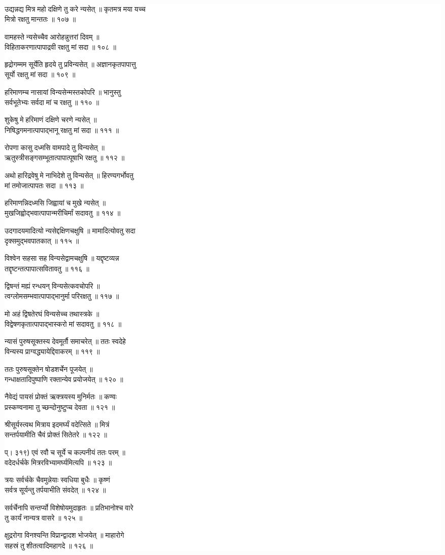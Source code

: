 उद्यन्नद्य मित्र महो दक्षिणे तु करे न्यसेत् ॥ कृतमत्र मया यच्च   
मित्रो रक्षतु मान्ततः ॥ १०७ ॥   
  
वामहस्ते न्यसेच्चैव आरोहन्नुत्तरां दिवम् ॥   
विहिताकरणात्पापाद्रवी रक्षतु मां सदा ॥ १०८ ॥   
  
हृद्रोगम्मम सूर्येति हृदये तु प्रविन्यसेत् ॥ अज्ञानकृतपापात्तु   
सूर्यो रक्षतु मां सदा ॥ १०९ ॥   
  
हरिमाणम्च नासायां विन्यसेन्मस्तकोपरि ॥ भानुस्तु   
सर्वभूतेभ्यः सर्वदा मां च रक्षतु ॥ ११० ॥   
  
शुकेषु मे हरिमाणं दक्षिणे चरणे न्यसेत् ॥   
निषिद्धगमनात्पापाद्भानू रक्षतु मां सदा ॥ १११ ॥   
  
रोपणा कासु दध्मसि वामपादे तु विन्यसेत् ॥   
ऋतुस्त्रीसङ्गसम्भूतात्पापात्पूषाभि रक्षतु ॥ ११२ ॥   
  
अथो हारिद्रवेषु मे नाभिदेशे तु विन्यसेत् ॥ हिरण्यगर्भोवतु   
मां तमोजात्पापतः सदा ॥ ११३ ॥   
  
हरिमाणन्निदध्मसि जिह्वायां च मुखे न्यसेत् ॥   
मुखजिह्वोद्भवात्पापान्मरीचिर्मां सदावतु ॥ ११४ ॥   
  
उदगादयमादित्यो न्यसेद्दक्षिणचक्षुषि ॥ मामादित्योवतु सदा   
दृक्समुद्भवपातकात् ॥ ११५ ॥   
  
विश्वेन सहसा सह विन्यसेद्वामचक्षुषि ॥ यद्दृष्टव्यन्न   
तद्दृष्टन्तत्पापात्सवितावतु ॥ ११६ ॥   
  
द्विषन्तं मह्यं रन्धयन् विन्यसेत्कवचोपरि ॥   
त्वग्लोमसम्भवात्पापाद्भानुर्मा परिरक्षतु ॥ ११७ ॥   
  
मो अहं द्विषतेरघं विन्यसेच्च तथास्त्रके ॥   
विद्वेषणकृतात्पापाद्भास्करो मां सदावतु ॥ ११८ ॥   
  
न्यासं पुरुषसूक्तस्य देवमूर्तौ समाचरेत् ॥ ततः स्वदेहे   
विन्यस्य प्राग्वद्ध्यायेद्दिवाकरम् ॥ ११९ ॥   
  
ततः पुरुषसूक्तेन षोडशर्चेन पूजयेत् ॥   
गन्धाक्षतादिपुष्पाणि रक्तान्येव प्रयोजयेत् ॥ १२० ॥   
  
नैवेद्यं पायसं प्रोक्तं ऋक्त्रयस्य मुनिर्मतः ॥ कण्वः   
प्रस्कण्वनामा तु च्छन्दोनुष्टुप्च देवता ॥ १२१ ॥   
  
श्रीसूर्यस्त्वथ मित्राय इदमर्घ्यं वदेत्सिते ॥ मित्रं   
सन्तर्पयामीति चैवं प्रोक्तं सितेतरे ॥ १२२ ॥   
  
प्। ३१९) एवं रवौ च सूर्ये च कल्पनीयं ततः परम् ॥   
वदेदर्धर्चके मित्ररविभ्यामर्घ्यमित्यपि ॥ १२३ ॥   
  
त्रयः सर्वर्चके चैवमुन्नेयाः स्वधिया बुधैः ॥ कृष्णं   
सर्वत्र सूर्यन्तु तर्पयाभीति संवदेत् ॥ १२४ ॥   
  
सर्वर्चेनापि सन्तर्प्यो विशेषोयमुदाहृतः ॥ प्रतिभानोश्च वारे   
तु कार्यं नान्यत्र वासरे ॥ १२५ ॥   
  
क्षुद्ररोगा विनश्यन्ति विप्रान्द्वादश भोजयेत् ॥ माहारोगे   
सहस्रं तु शीतत्वादिमहागदे ॥ १२६ ॥   
  